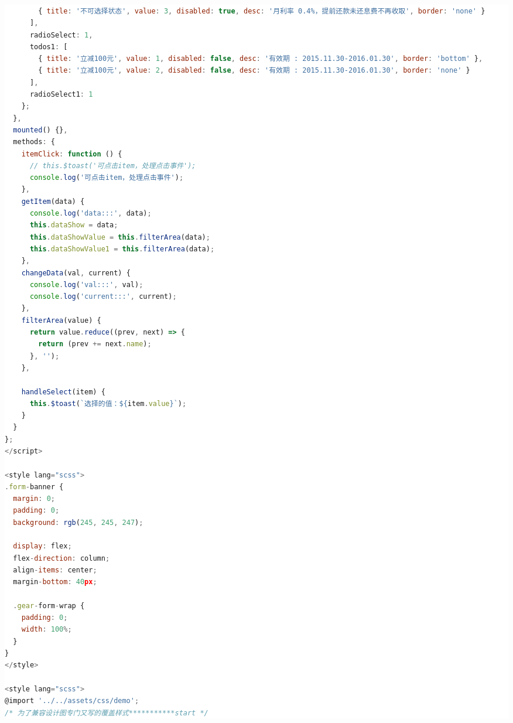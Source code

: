 ```javascript
        { title: '不可选择状态', value: 3, disabled: true, desc: '月利率 0.4%，提前还款未还息费不再收取', border: 'none' }
      ],
      radioSelect: 1,
      todos1: [
        { title: '立减100元', value: 1, disabled: false, desc: '有效期 : 2015.11.30-2016.01.30', border: 'bottom' },
        { title: '立减100元', value: 2, disabled: false, desc: '有效期 : 2015.11.30-2016.01.30', border: 'none' }
      ],
      radioSelect1: 1
    };
  },
  mounted() {},
  methods: {
    itemClick: function () {
      // this.$toast('可点击item，处理点击事件');
      console.log('可点击item，处理点击事件');
    },
    getItem(data) {
      console.log('data:::', data);
      this.dataShow = data;
      this.dataShowValue = this.filterArea(data);
      this.dataShowValue1 = this.filterArea(data);
    },
    changeData(val, current) {
      console.log('val:::', val);
      console.log('current:::', current);
    },
    filterArea(value) {
      return value.reduce((prev, next) => {
        return (prev += next.name);
      }, '');
    },

    handleSelect(item) {
      this.$toast(`选择的值：${item.value}`);
    }
  }
};
</script>

<style lang="scss">
.form-banner {
  margin: 0;
  padding: 0;
  background: rgb(245, 245, 247);

  display: flex;
  flex-direction: column;
  align-items: center;
  margin-bottom: 40px;

  .gear-form-wrap {
    padding: 0;
    width: 100%;
  }
}
</style>

<style lang="scss">
@import '../../assets/css/demo';
/* 为了兼容设计图专门又写的覆盖样式***********start */
```